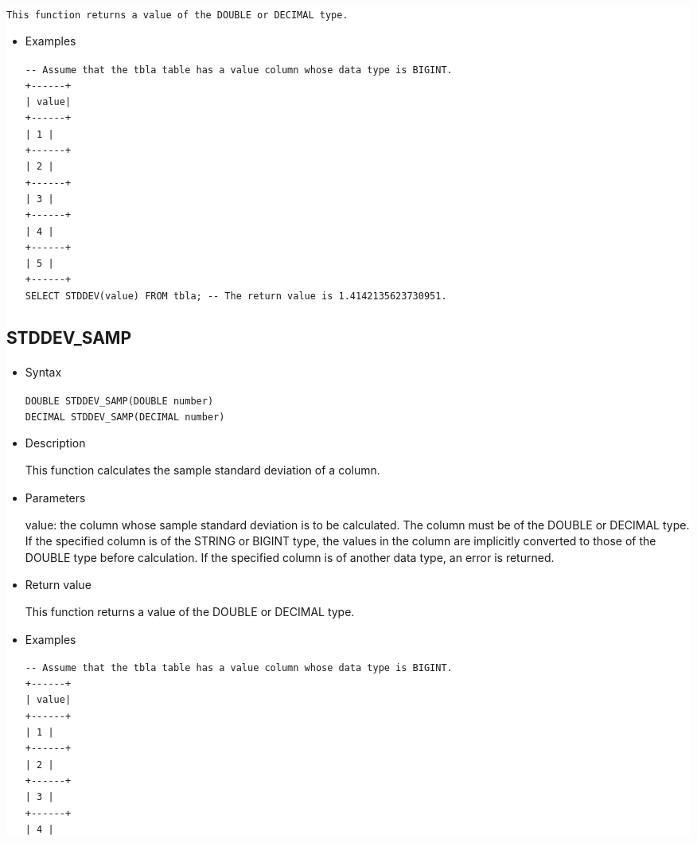     This function returns a value of the DOUBLE or DECIMAL type.

-   Examples

    ```
    -- Assume that the tbla table has a value column whose data type is BIGINT.
    +------+
    | value|
    +------+
    | 1 |
    +------+
    | 2 |
    +------+
    | 3 |
    +------+
    | 4 |
    +------+
    | 5 |
    +------+
    SELECT STDDEV(value) FROM tbla; -- The return value is 1.4142135623730951.
    ```


## STDDEV\_SAMP

-   Syntax

    ```
    DOUBLE STDDEV_SAMP(DOUBLE number)
    DECIMAL STDDEV_SAMP(DECIMAL number)
    ```

-   Description

    This function calculates the sample standard deviation of a column.

-   Parameters

    value: the column whose sample standard deviation is to be calculated. The column must be of the DOUBLE or DECIMAL type. If the specified column is of the STRING or BIGINT type, the values in the column are implicitly converted to those of the DOUBLE type before calculation. If the specified column is of another data type, an error is returned.

-   Return value

    This function returns a value of the DOUBLE or DECIMAL type.

-   Examples

    ```
    -- Assume that the tbla table has a value column whose data type is BIGINT.
    +------+
    | value|
    +------+
    | 1 |
    +------+
    | 2 |
    +------+
    | 3 |
    +------+
    | 4 |